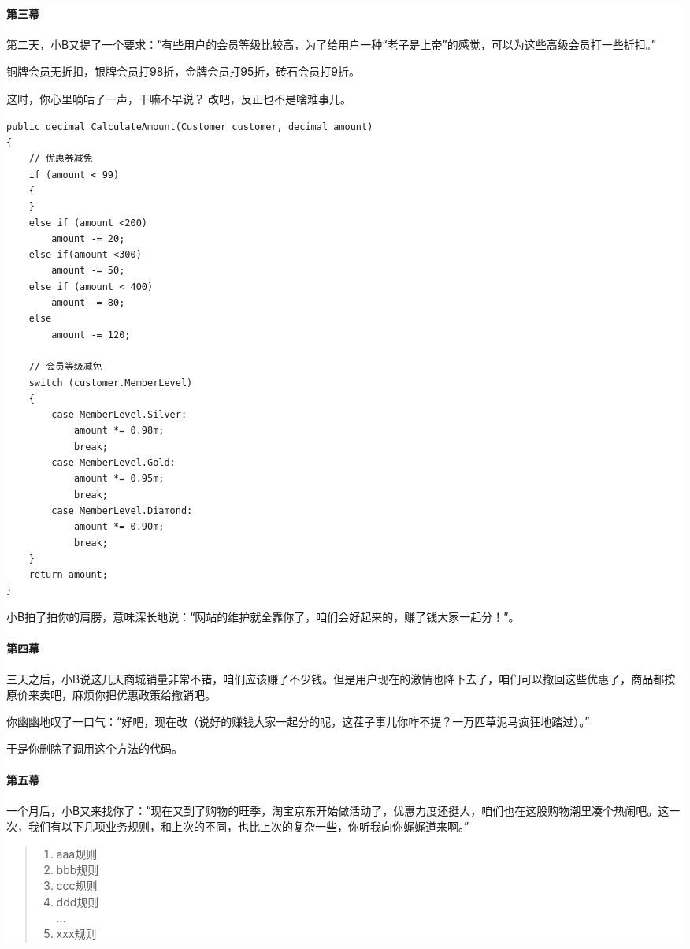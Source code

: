#### 第三幕

第二天，小B又提了一个要求：“有些用户的会员等级比较高，为了给用户一种“老子是上帝”的感觉，可以为这些高级会员打一些折扣。”

铜牌会员无折扣，银牌会员打98折，金牌会员打95折，砖石会员打9折。

这时，你心里嘀咕了一声，干嘛不早说？ 改吧，反正也不是啥难事儿。

    public decimal CalculateAmount(Customer customer, decimal amount)
    {
        // 优惠券减免
        if (amount < 99)
        {
        }
        else if (amount <200)
            amount -= 20;
        else if(amount <300)
            amount -= 50;
        else if (amount < 400)
            amount -= 80;
        else
            amount -= 120;
    
        // 会员等级减免
        switch (customer.MemberLevel)
        {
            case MemberLevel.Silver:
                amount *= 0.98m;
                break;
            case MemberLevel.Gold:
                amount *= 0.95m;
                break;
            case MemberLevel.Diamond:
                amount *= 0.90m;
                break;
        }
        return amount;
    }

小B拍了拍你的肩膀，意味深长地说：“网站的维护就全靠你了，咱们会好起来的，赚了钱大家一起分！”。

#### 第四幕

三天之后，小B说这几天商城销量非常不错，咱们应该赚了不少钱。但是用户现在的激情也降下去了，咱们可以撤回这些优惠了，商品都按原价来卖吧，麻烦你把优惠政策给撤销吧。

你幽幽地叹了一口气：“好吧，现在改（说好的赚钱大家一起分的呢，这茬子事儿你咋不提？一万匹草泥马疯狂地踏过）。”

于是你删除了调用这个方法的代码。

#### 第五幕

一个月后，小B又来找你了：“现在又到了购物的旺季，淘宝京东开始做活动了，优惠力度还挺大，咱们也在这股购物潮里凑个热闹吧。这一次，我们有以下几项业务规则，和上次的不同，也比上次的复杂一些，你听我向你娓娓道来啊。”

> 1. aaa规则  
> 2. bbb规则  
> 3. ccc规则  
> 4. ddd规则  
> …  
> 10. xxx规则

